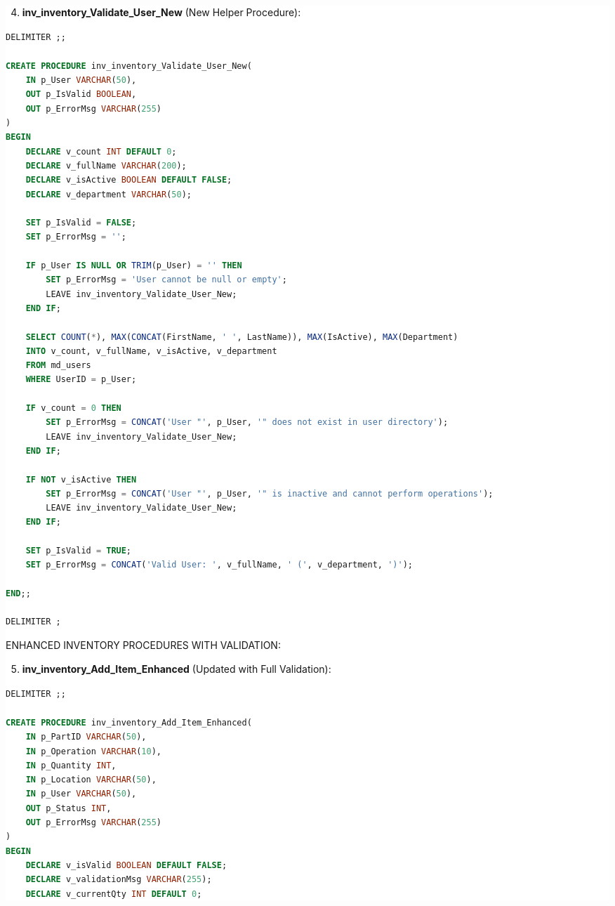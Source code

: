 4. **inv_inventory_Validate_User_New** (New Helper Procedure):
```sql
DELIMITER ;;

CREATE PROCEDURE inv_inventory_Validate_User_New(
    IN p_User VARCHAR(50),
    OUT p_IsValid BOOLEAN,
    OUT p_ErrorMsg VARCHAR(255)
)
BEGIN
    DECLARE v_count INT DEFAULT 0;
    DECLARE v_fullName VARCHAR(200);
    DECLARE v_isActive BOOLEAN DEFAULT FALSE;
    DECLARE v_department VARCHAR(50);
    
    SET p_IsValid = FALSE;
    SET p_ErrorMsg = '';
    
    IF p_User IS NULL OR TRIM(p_User) = '' THEN
        SET p_ErrorMsg = 'User cannot be null or empty';
        LEAVE inv_inventory_Validate_User_New;
    END IF;
    
    SELECT COUNT(*), MAX(CONCAT(FirstName, ' ', LastName)), MAX(IsActive), MAX(Department)
    INTO v_count, v_fullName, v_isActive, v_department
    FROM md_users 
    WHERE UserID = p_User;
    
    IF v_count = 0 THEN
        SET p_ErrorMsg = CONCAT('User "', p_User, '" does not exist in user directory');
        LEAVE inv_inventory_Validate_User_New;
    END IF;
    
    IF NOT v_isActive THEN
        SET p_ErrorMsg = CONCAT('User "', p_User, '" is inactive and cannot perform operations');
        LEAVE inv_inventory_Validate_User_New;
    END IF;
    
    SET p_IsValid = TRUE;
    SET p_ErrorMsg = CONCAT('Valid User: ', v_fullName, ' (', v_department, ')');
    
END;;

DELIMITER ;
```

ENHANCED INVENTORY PROCEDURES WITH VALIDATION:

5. **inv_inventory_Add_Item_Enhanced** (Updated with Full Validation):
```sql
DELIMITER ;;

CREATE PROCEDURE inv_inventory_Add_Item_Enhanced(
    IN p_PartID VARCHAR(50),
    IN p_Operation VARCHAR(10),
    IN p_Quantity INT,
    IN p_Location VARCHAR(50),
    IN p_User VARCHAR(50),
    OUT p_Status INT,
    OUT p_ErrorMsg VARCHAR(255)
)
BEGIN
    DECLARE v_isValid BOOLEAN DEFAULT FALSE;
    DECLARE v_validationMsg VARCHAR(255);
    DECLARE v_currentQty INT DEFAULT 0;
```